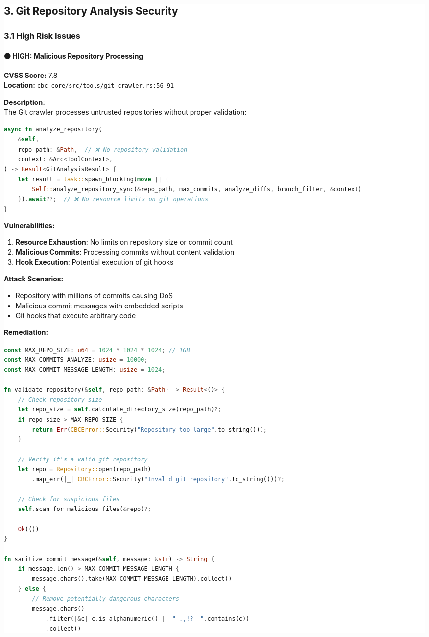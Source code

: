 ## 3. Git Repository Analysis Security

### 3.1 High Risk Issues

#### 🟠 HIGH: Malicious Repository Processing
**CVSS Score:** 7.8  
**Location:** `cbc_core/src/tools/git_crawler.rs:56-91`  

**Description:**  
The Git crawler processes untrusted repositories without proper validation:

```rust
async fn analyze_repository(
    &self,
    repo_path: &Path,  // ❌ No repository validation
    context: &Arc<ToolContext>,
) -> Result<GitAnalysisResult> {
    let result = task::spawn_blocking(move || {
        Self::analyze_repository_sync(&repo_path, max_commits, analyze_diffs, branch_filter, &context)
    }).await??;  // ❌ No resource limits on git operations
}
```

**Vulnerabilities:**
1. **Resource Exhaustion**: No limits on repository size or commit count
2. **Malicious Commits**: Processing commits without content validation
3. **Hook Execution**: Potential execution of git hooks

**Attack Scenarios:**
- Repository with millions of commits causing DoS
- Malicious commit messages with embedded scripts
- Git hooks that execute arbitrary code

**Remediation:**
```rust
const MAX_REPO_SIZE: u64 = 1024 * 1024 * 1024; // 1GB
const MAX_COMMITS_ANALYZE: usize = 10000;
const MAX_COMMIT_MESSAGE_LENGTH: usize = 1024;

fn validate_repository(&self, repo_path: &Path) -> Result<()> {
    // Check repository size
    let repo_size = self.calculate_directory_size(repo_path)?;
    if repo_size > MAX_REPO_SIZE {
        return Err(CBCError::Security("Repository too large".to_string()));
    }
    
    // Verify it's a valid git repository
    let repo = Repository::open(repo_path)
        .map_err(|_| CBCError::Security("Invalid git repository".to_string()))?;
    
    // Check for suspicious files
    self.scan_for_malicious_files(&repo)?;
    
    Ok(())
}

fn sanitize_commit_message(&self, message: &str) -> String {
    if message.len() > MAX_COMMIT_MESSAGE_LENGTH {
        message.chars().take(MAX_COMMIT_MESSAGE_LENGTH).collect()
    } else {
        // Remove potentially dangerous characters
        message.chars()
            .filter(|&c| c.is_alphanumeric() || " .,!?-_".contains(c))
            .collect()
```